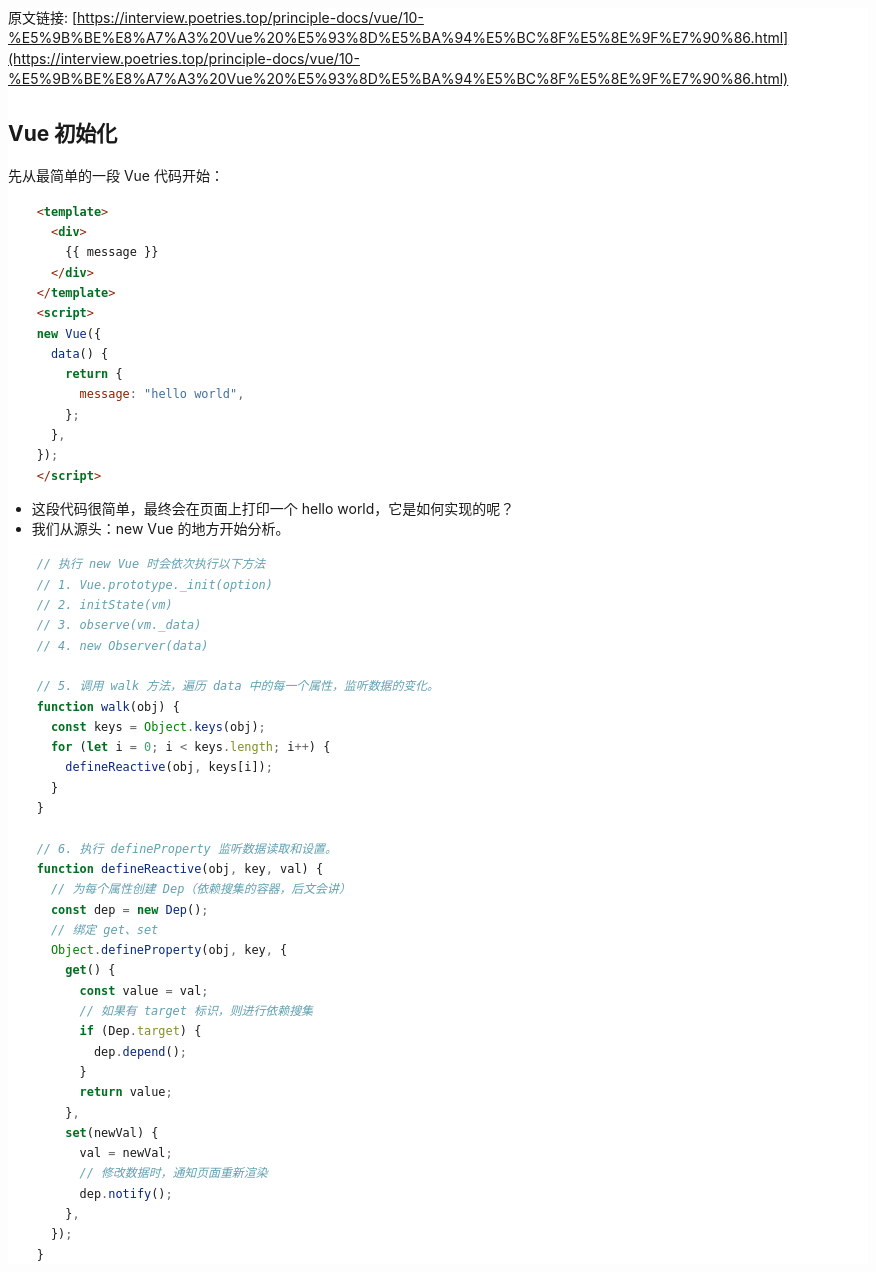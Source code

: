原文链接: [https://interview.poetries.top/principle-docs/vue/10-%E5%9B%BE%E8%A7%A3%20Vue%20%E5%93%8D%E5%BA%94%E5%BC%8F%E5%8E%9F%E7%90%86.html](https://interview.poetries.top/principle-docs/vue/10-%E5%9B%BE%E8%A7%A3%20Vue%20%E5%93%8D%E5%BA%94%E5%BC%8F%E5%8E%9F%E7%90%86.html)

## Vue 初始化

先从最简单的一段 Vue 代码开始：
```html
    <template>
      <div>
        {{ message }}
      </div>
    </template>
    <script>
    new Vue({
      data() {
        return {
          message: "hello world",
        };
      },
    });
    </script>
```

  * 这段代码很简单，最终会在页面上打印一个 hello world，它是如何实现的呢？
  * 我们从源头：new Vue 的地方开始分析。
```js
    // 执行 new Vue 时会依次执行以下方法
    // 1. Vue.prototype._init(option)
    // 2. initState(vm)
    // 3. observe(vm._data)
    // 4. new Observer(data)
    
    // 5. 调用 walk 方法，遍历 data 中的每一个属性，监听数据的变化。
    function walk(obj) {
      const keys = Object.keys(obj);
      for (let i = 0; i < keys.length; i++) {
        defineReactive(obj, keys[i]);
      }
    }
    
    // 6. 执行 defineProperty 监听数据读取和设置。
    function defineReactive(obj, key, val) {
      // 为每个属性创建 Dep（依赖搜集的容器，后文会讲）
      const dep = new Dep();
      // 绑定 get、set
      Object.defineProperty(obj, key, {
        get() {
          const value = val;
          // 如果有 target 标识，则进行依赖搜集
          if (Dep.target) {
            dep.depend();
          }
          return value;
        },
        set(newVal) {
          val = newVal;
          // 修改数据时，通知页面重新渲染
          dep.notify();
        },
      });
    }
```
